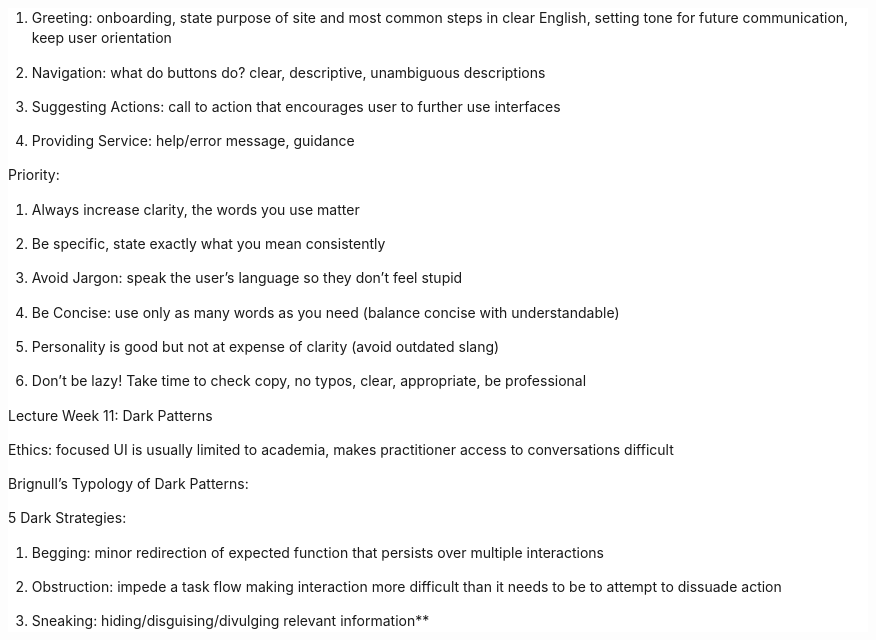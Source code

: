 
1. Greeting: onboarding, state purpose of site and most common steps in clear English, setting tone for future communication, keep user orientation
    
2. Navigation: what do buttons do? clear, descriptive, unambiguous descriptions
    
3. Suggesting Actions: call to action that encourages user to further use interfaces
    
4. Providing Service: help/error message, guidance
    

  

Priority:

1. Always increase clarity, the words you use matter
    
2. Be specific, state exactly what you mean consistently
    
3. Avoid Jargon: speak the user’s language so they don’t feel stupid
    
4. Be Concise: use only as many words as you need (balance concise with understandable)
    
5. Personality is good but not at expense of clarity (avoid outdated slang)
    
6. Don’t be lazy! Take time to check copy, no typos, clear, appropriate, be professional
    

  

Lecture Week 11: Dark Patterns

  

Ethics: focused UI is usually limited to academia, makes practitioner access to conversations difficult

  

Brignull’s Typology of Dark Patterns:

  

5 Dark Strategies:

1. Begging: minor redirection of expected function that persists over multiple interactions
    
2. Obstruction: impede a task flow making interaction more difficult than it needs to be to attempt to dissuade action
    
3. Sneaking: hiding/disguising/divulging relevant information**
